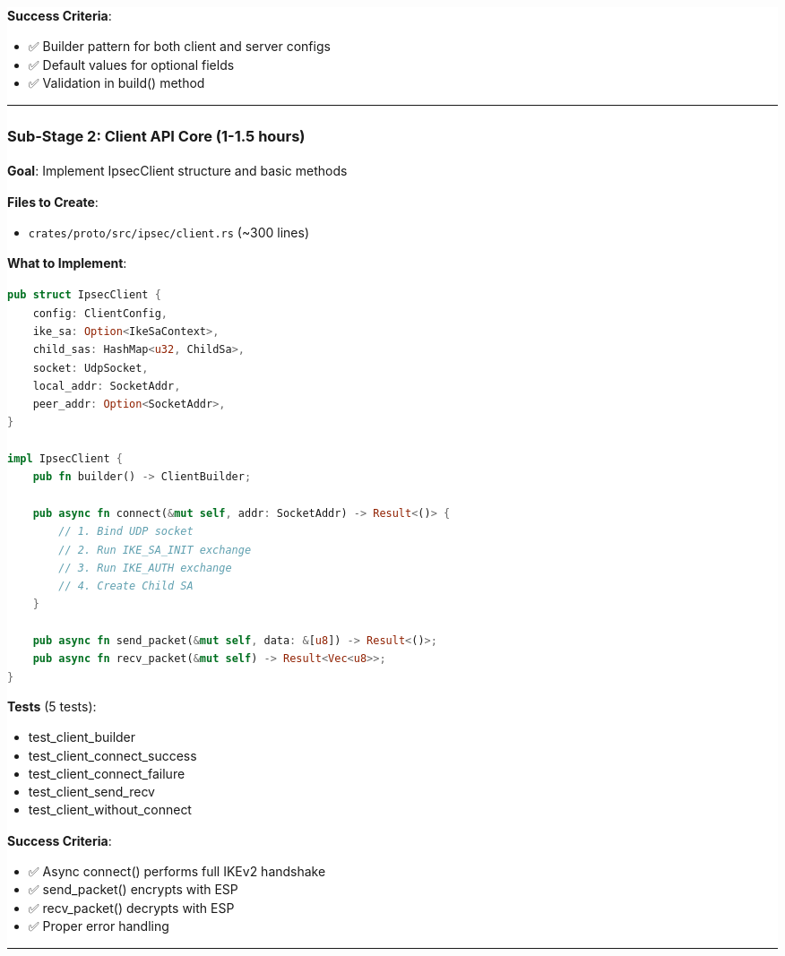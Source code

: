 **Success Criteria**:
- ✅ Builder pattern for both client and server configs
- ✅ Default values for optional fields
- ✅ Validation in build() method

---

### Sub-Stage 2: Client API Core (1-1.5 hours)

**Goal**: Implement IpsecClient structure and basic methods

**Files to Create**:
- `crates/proto/src/ipsec/client.rs` (~300 lines)

**What to Implement**:
```rust
pub struct IpsecClient {
    config: ClientConfig,
    ike_sa: Option<IkeSaContext>,
    child_sas: HashMap<u32, ChildSa>,
    socket: UdpSocket,
    local_addr: SocketAddr,
    peer_addr: Option<SocketAddr>,
}

impl IpsecClient {
    pub fn builder() -> ClientBuilder;

    pub async fn connect(&mut self, addr: SocketAddr) -> Result<()> {
        // 1. Bind UDP socket
        // 2. Run IKE_SA_INIT exchange
        // 3. Run IKE_AUTH exchange
        // 4. Create Child SA
    }

    pub async fn send_packet(&mut self, data: &[u8]) -> Result<()>;
    pub async fn recv_packet(&mut self) -> Result<Vec<u8>>;
}
```

**Tests** (5 tests):
- test_client_builder
- test_client_connect_success
- test_client_connect_failure
- test_client_send_recv
- test_client_without_connect

**Success Criteria**:
- ✅ Async connect() performs full IKEv2 handshake
- ✅ send_packet() encrypts with ESP
- ✅ recv_packet() decrypts with ESP
- ✅ Proper error handling

---
